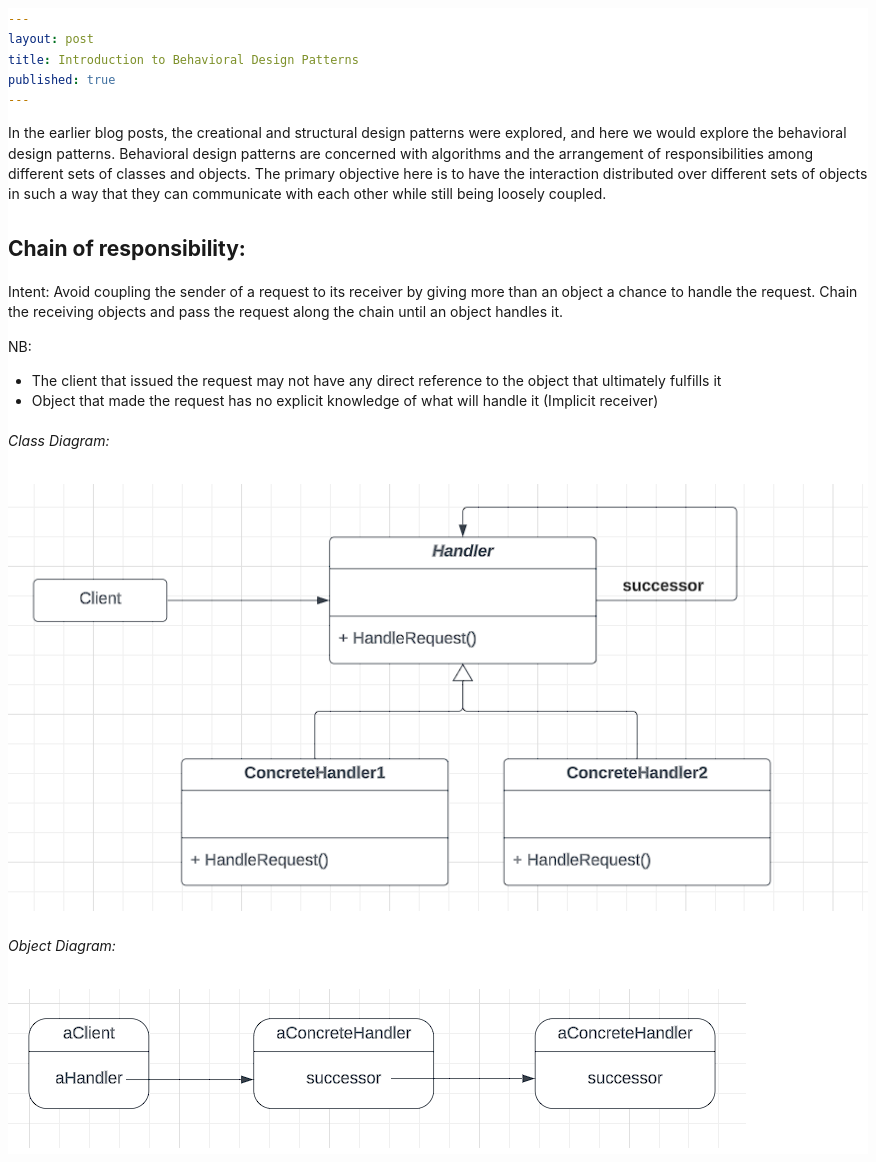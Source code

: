 ```yaml
---
layout: post
title: Introduction to Behavioral Design Patterns
published: true
---
```


In the earlier blog posts, the creational and structural design patterns were explored, and here we would explore the behavioral design patterns. Behavioral design patterns are concerned with algorithms and the arrangement of responsibilities among different sets of classes and objects. The primary objective here is to have the interaction distributed over different sets of objects in such a way that they can communicate with each other while still being loosely coupled.

## Chain of responsibility:
Intent: Avoid coupling the sender of a request to its receiver by giving more than an object a chance to handle the request. Chain the receiving objects and pass the request along the chain until an object handles it.

NB:
- The client that issued the request may not have any direct reference to the object that ultimately fulfills it
- Object that made the request has no explicit knowledge of what will handle it (Implicit receiver)

###### Class Diagram:
![](../images/behavioral-design-patterns/chainCommand.png)

###### Object Diagram:
![](../images/behavioral-design-patterns/chainCommand_objStruct.png)
